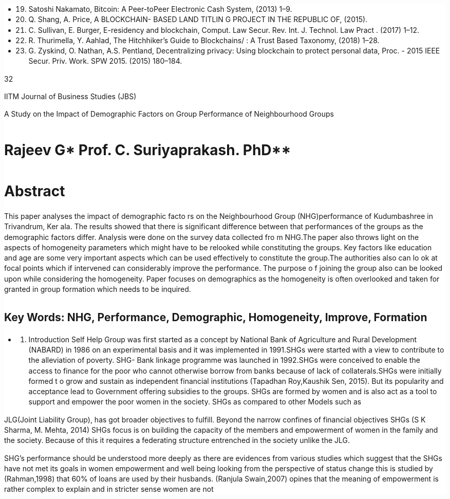 - 19. Satoshi Nakamato, Bitcoin: A Peer-toPeer Electronic Cash System, (2013) 1–9.

- 20. Q. Shang, A. Price, A BLOCKCHAIN- BASED LAND TITLIN G PROJECT IN THE REPUBLIC OF, (2015).

- 21. C. Sullivan, E. Burger, E-residency and blockchain, Comput. Law Secur. Rev. Int. J. Technol. Law Pract . (2017) 1–12.

- 22. R. Thurimella, Y. Aahlad, The Hitchhiker’s Guide to Blockchains/ : A Trust Based Taxonomy, (2018) 1–28.

- 23. G. Zyskind, O. Nathan, A.S. Pentland, Decentralizing privacy: Using blockchain to protect personal data, Proc. - 2015 IEEE Secur. Priv. Work. SPW 2015. (2015) 180–184.

32

IITM Journal of Business Studies (JBS)

A Study on the Impact of Demographic Factors on Group Performance of Neighbourhood Groups

# Rajeev G* Prof. C. Suriyaprakash. PhD**

# Abstract

This paper analyses the impact of demographic facto rs on the Neighbourhood Group (NHG)performance of Kudumbashree in Trivandrum, Ker ala. The results showed that there is significant difference between that performances of the groups as the demographic factors differ. Analysis were done on the survey data collected fro m NHG.The paper also throws light on the aspects of homogeneity parameters which might have to be relooked while constituting the groups. Key factors like education and age are some very important aspects which can be used effectively to constitute the group.The authorities also can lo ok at focal points which if intervened can considerably improve the performance. The purpose o f joining the group also can be looked upon while considering the homogeneity. Paper focuses on demographics as the homogeneity is often overlooked and taken for granted in group formation which needs to be inquired.

## Key Words: NHG, Performance, Demographic, Homogeneity, Improve, Formation

- 1. Introduction Self Help Group was first started as a concept by National Bank of Agriculture and Rural Development (NABARD) in 1986 on an experimental basis and it was implemented in 1991.SHGs were started with a view to contribute to the alleviation of poverty. SHG- Bank linkage programme was launched in 1992.SHGs were conceived to enable the access to finance for the poor who cannot otherwise borrow from banks because of lack of collaterals.SHGs were initially formed t o grow and sustain as independent financial institutions (Tapadhan Roy,Kaushik Sen, 2015). But its popularity and acceptance lead to Government offering subsidies to the groups. SHGs are formed by women and is also act as a tool to support and empower the poor women in the society. SHGs as compared to other Models such as

JLG(Joint Liability Group), has got broader objectives to fulfill. Beyond the narrow confines of financial objectives SHGs (S K Sharma, M. Mehta, 2014) SHGs focus is on building the capacity of the members and empowerment of women in the family and the society. Because of this it requires a federating structure entrenched in the society unlike the JLG.

SHG’s performance should be understood more deeply as there are evidences from various studies which suggest that the SHGs have not met its goals in women empowerment and well being looking from the perspective of status change this is studied by (Rahman,1998) that 60% of loans are used by their husbands. (Ranjula Swain,2007) opines that the meaning of empowerment is rather complex to explain and in stricter sense women are not
